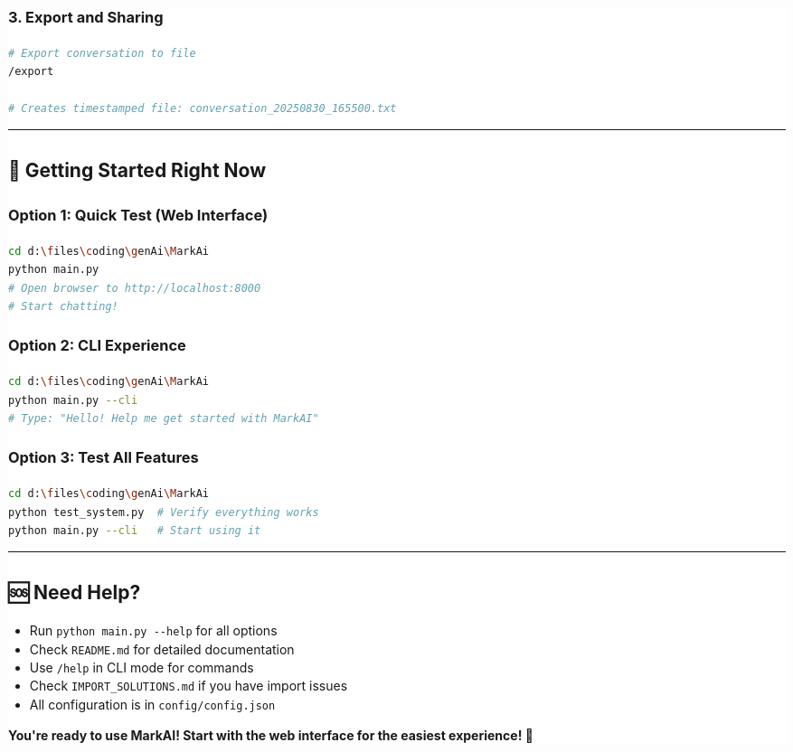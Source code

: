### 3. Export and Sharing
```bash
# Export conversation to file
/export

# Creates timestamped file: conversation_20250830_165500.txt
```

---

## 🎯 Getting Started Right Now

### Option 1: Quick Test (Web Interface)
```bash
cd d:\files\coding\genAi\MarkAi
python main.py
# Open browser to http://localhost:8000
# Start chatting!
```

### Option 2: CLI Experience
```bash
cd d:\files\coding\genAi\MarkAi
python main.py --cli
# Type: "Hello! Help me get started with MarkAI"
```

### Option 3: Test All Features
```bash
cd d:\files\coding\genAi\MarkAi
python test_system.py  # Verify everything works
python main.py --cli   # Start using it
```

---

## 🆘 Need Help?

- Run `python main.py --help` for all options
- Check `README.md` for detailed documentation
- Use `/help` in CLI mode for commands
- Check `IMPORT_SOLUTIONS.md` if you have import issues
- All configuration is in `config/config.json`

**You're ready to use MarkAI! Start with the web interface for the easiest experience! 🎉**
